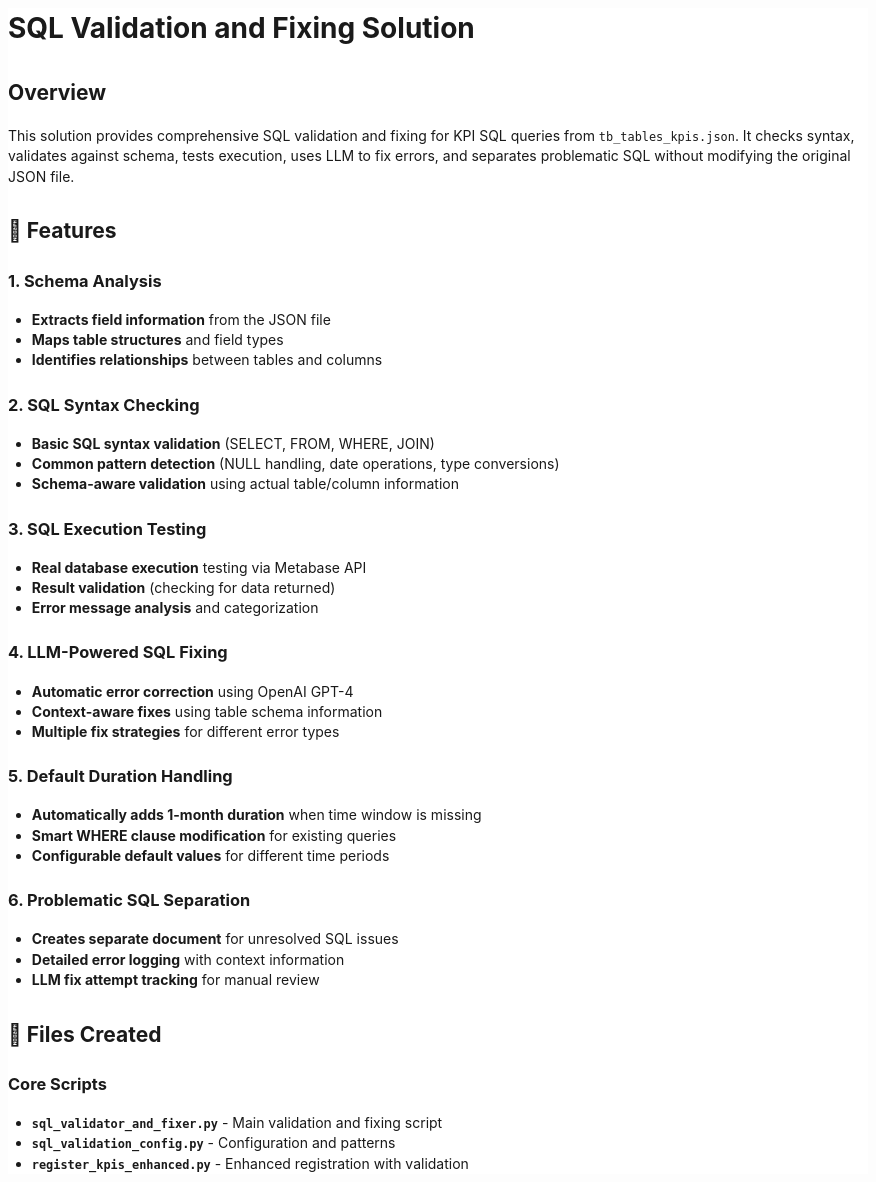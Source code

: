 # SQL Validation and Fixing Solution

## Overview
This solution provides comprehensive SQL validation and fixing for KPI SQL queries from `tb_tables_kpis.json`. It checks syntax, validates against schema, tests execution, uses LLM to fix errors, and separates problematic SQL without modifying the original JSON file.

## 🚀 Features

### **1. Schema Analysis**
- **Extracts field information** from the JSON file
- **Maps table structures** and field types
- **Identifies relationships** between tables and columns

### **2. SQL Syntax Checking**
- **Basic SQL syntax validation** (SELECT, FROM, WHERE, JOIN)
- **Common pattern detection** (NULL handling, date operations, type conversions)
- **Schema-aware validation** using actual table/column information

### **3. SQL Execution Testing**
- **Real database execution** testing via Metabase API
- **Result validation** (checking for data returned)
- **Error message analysis** and categorization

### **4. LLM-Powered SQL Fixing**
- **Automatic error correction** using OpenAI GPT-4
- **Context-aware fixes** using table schema information
- **Multiple fix strategies** for different error types

### **5. Default Duration Handling**
- **Automatically adds 1-month duration** when time window is missing
- **Smart WHERE clause modification** for existing queries
- **Configurable default values** for different time periods

### **6. Problematic SQL Separation**
- **Creates separate document** for unresolved SQL issues
- **Detailed error logging** with context information
- **LLM fix attempt tracking** for manual review

## 📁 Files Created

### **Core Scripts**
- **`sql_validator_and_fixer.py`** - Main validation and fixing script
- **`sql_validation_config.py`** - Configuration and patterns
- **`register_kpis_enhanced.py`** - Enhanced registration with validation
